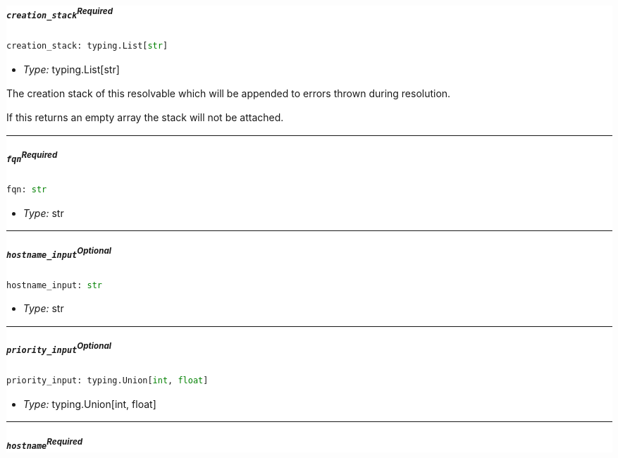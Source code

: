 
##### `creation_stack`<sup>Required</sup> <a name="creation_stack" id="@cdktf/provider-opentelekomcloud.dataOpentelekomcloudDnsNameserversV2.DataOpentelekomcloudDnsNameserversV2NameserversOutputReference.property.creationStack"></a>

```python
creation_stack: typing.List[str]
```

- *Type:* typing.List[str]

The creation stack of this resolvable which will be appended to errors thrown during resolution.

If this returns an empty array the stack will not be attached.

---

##### `fqn`<sup>Required</sup> <a name="fqn" id="@cdktf/provider-opentelekomcloud.dataOpentelekomcloudDnsNameserversV2.DataOpentelekomcloudDnsNameserversV2NameserversOutputReference.property.fqn"></a>

```python
fqn: str
```

- *Type:* str

---

##### `hostname_input`<sup>Optional</sup> <a name="hostname_input" id="@cdktf/provider-opentelekomcloud.dataOpentelekomcloudDnsNameserversV2.DataOpentelekomcloudDnsNameserversV2NameserversOutputReference.property.hostnameInput"></a>

```python
hostname_input: str
```

- *Type:* str

---

##### `priority_input`<sup>Optional</sup> <a name="priority_input" id="@cdktf/provider-opentelekomcloud.dataOpentelekomcloudDnsNameserversV2.DataOpentelekomcloudDnsNameserversV2NameserversOutputReference.property.priorityInput"></a>

```python
priority_input: typing.Union[int, float]
```

- *Type:* typing.Union[int, float]

---

##### `hostname`<sup>Required</sup> <a name="hostname" id="@cdktf/provider-opentelekomcloud.dataOpentelekomcloudDnsNameserversV2.DataOpentelekomcloudDnsNameserversV2NameserversOutputReference.property.hostname"></a>
